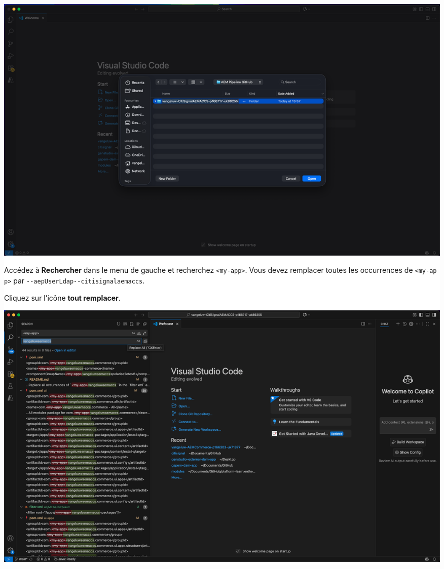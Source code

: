 ![ACCS+AEM Assets](./images/accsaemassets18.png)

Accédez à **Rechercher** dans le menu de gauche et recherchez `<my-app>`. Vous devez remplacer toutes les occurrences de `<my-app>` par `--aepUserLdap--citisignalaemaccs`.

Cliquez sur l’icône **tout remplacer**.

![ACCS+AEM Assets](./images/accsaemassets19.png)
